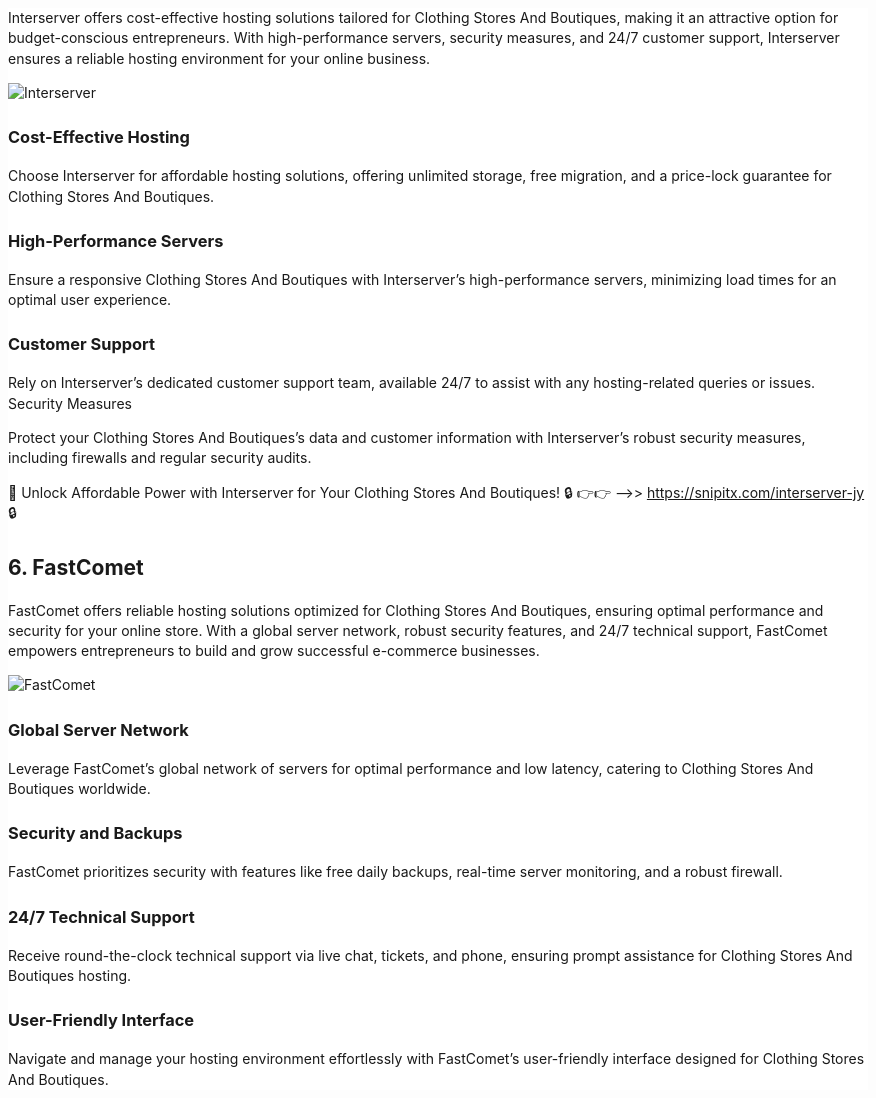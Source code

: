 Interserver offers cost-effective hosting solutions tailored for Clothing Stores And Boutiques, making it an attractive option for budget-conscious entrepreneurs. With high-performance servers, security measures, and 24/7 customer support, Interserver ensures a reliable hosting environment for your online business.

![Interserver](https://i.imgur.com/OM5dOEW.jpeg "Interserver Hosting")

### Cost-Effective Hosting
Choose Interserver for affordable hosting solutions, offering unlimited storage, free migration, and a price-lock guarantee for Clothing Stores And Boutiques.

### High-Performance Servers
Ensure a responsive Clothing Stores And Boutiques with Interserver’s high-performance servers, minimizing load times for an optimal user experience.

### Customer Support
Rely on Interserver’s dedicated customer support team, available 24/7 to assist with any hosting-related queries or issues.
Security Measures

Protect your Clothing Stores And Boutiques’s data and customer information with Interserver’s robust security measures, including firewalls and regular security audits.

💸 Unlock Affordable Power with Interserver for Your Clothing Stores And Boutiques! 🔒
👉👉 -->> https://snipitx.com/interserver-jy 🔒

## 6. FastComet

FastComet offers reliable hosting solutions optimized for Clothing Stores And Boutiques, ensuring optimal performance and security for your online store. With a global server network, robust security features, and 24/7 technical support, FastComet empowers entrepreneurs to build and grow successful e-commerce businesses.

![FastComet](https://i.imgur.com/7qgXuWp.png "FastComet Hosting")

### Global Server Network
Leverage FastComet’s global network of servers for optimal performance and low latency, catering to Clothing Stores And Boutiques worldwide.

### Security and Backups
FastComet prioritizes security with features like free daily backups, real-time server monitoring, and a robust firewall.

### 24/7 Technical Support
Receive round-the-clock technical support via live chat, tickets, and phone, ensuring prompt assistance for Clothing Stores And Boutiques hosting.

### User-Friendly Interface
Navigate and manage your hosting environment effortlessly with FastComet’s user-friendly interface designed for Clothing Stores And Boutiques.
